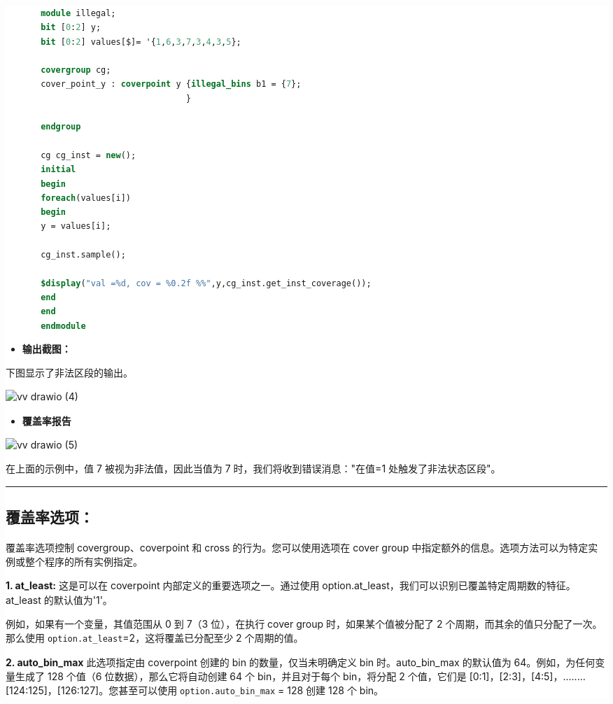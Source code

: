 ```systemverilog
       module illegal;  
       bit [0:2] y;  
       bit [0:2] values[$]= '{1,6,3,7,3,4,3,5};  
    
       covergroup cg;  
       cover_point_y : coverpoint y {illegal_bins b1 = {7};  
                                    }  
  
       endgroup  
  
       cg cg_inst = new();  
       initial  
       begin  
       foreach(values[i])  
       begin  
       y = values[i];  
   
       cg_inst.sample();  
   
       $display("val =%d, cov = %0.2f %%",y,cg_inst.get_inst_coverage());  
       end  
       end      
       endmodule  
```
* **输出截图：**

下图显示了非法区段的输出。

![vv drawio (4)](https://user-images.githubusercontent.com/113421192/194478449-cd29092d-5f66-4a31-ac77-8f58f0748bc8.png)

* **覆盖率报告**

![vv drawio (5)](https://user-images.githubusercontent.com/113421192/194478484-7fa4f21d-e7d2-4e96-a27d-0e3a80b7ff7f.png)

在上面的示例中，值 7 被视为非法值，因此当值为 7 时，我们将收到错误消息："在值=1 处触发了非法状态区段"。

--------------------------------------------------------------------------------------------------------------------------------------------------------

## 覆盖率选项：

覆盖率选项控制 covergroup、coverpoint 和 cross 的行为。您可以使用选项在 cover group 中指定额外的信息。选项方法可以为特定实例或整个程序的所有实例指定。

**1. at_least:**
这是可以在 coverpoint 内部定义的重要选项之一。通过使用 option.at_least，我们可以识别已覆盖特定周期数的特征。at_least 的默认值为'1'。

例如，如果有一个变量，其值范围从 0 到 7（3 位），在执行 cover group 时，如果某个值被分配了 2 个周期，而其余的值只分配了一次。那么使用 `option.at_least`=2，这将覆盖已分配至少 2 个周期的值。

**2. auto_bin_max**
此选项指定由 coverpoint 创建的 bin 的数量，仅当未明确定义 bin 时。auto_bin_max 的默认值为 64。例如，为任何变量生成了 128 个值（6 位数据），那么它将自动创建 64 个 bin，并且对于每个 bin，将分配 2 个值，它们是 [0:1]，[2:3]，[4:5]，........[124:125]，[126:127]。您甚至可以使用 `option.auto_bin_max` = 128 创建 128 个 bin。
